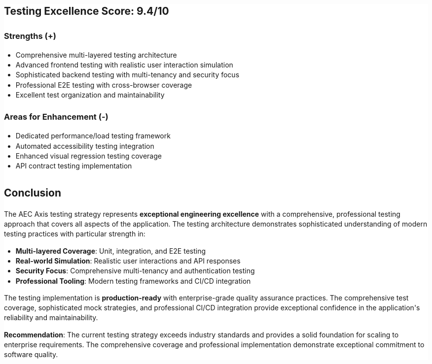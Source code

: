 ## Testing Excellence Score: 9.4/10

### Strengths (+)
- Comprehensive multi-layered testing architecture
- Advanced frontend testing with realistic user interaction simulation  
- Sophisticated backend testing with multi-tenancy and security focus
- Professional E2E testing with cross-browser coverage
- Excellent test organization and maintainability

### Areas for Enhancement (-)
- Dedicated performance/load testing framework
- Automated accessibility testing integration
- Enhanced visual regression testing coverage
- API contract testing implementation

## Conclusion

The AEC Axis testing strategy represents **exceptional engineering excellence** with a comprehensive, professional testing approach that covers all aspects of the application. The testing architecture demonstrates sophisticated understanding of modern testing practices with particular strength in:

- **Multi-layered Coverage**: Unit, integration, and E2E testing
- **Real-world Simulation**: Realistic user interactions and API responses
- **Security Focus**: Comprehensive multi-tenancy and authentication testing
- **Professional Tooling**: Modern testing frameworks and CI/CD integration

The testing implementation is **production-ready** with enterprise-grade quality assurance practices. The comprehensive test coverage, sophisticated mock strategies, and professional CI/CD integration provide exceptional confidence in the application's reliability and maintainability.

**Recommendation**: The current testing strategy exceeds industry standards and provides a solid foundation for scaling to enterprise requirements. The comprehensive coverage and professional implementation demonstrate exceptional commitment to software quality.